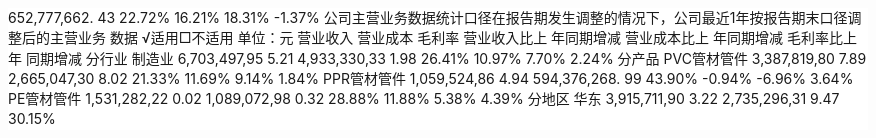 652,777,662.
43
22.72%
16.21%
18.31%
-1.37%
公司主营业务数据统计口径在报告期发生调整的情况下，公司最近1年按报告期末口径调整后的主营业务
数据
√适用□不适用
单位：元
营业收入
营业成本
毛利率
营业收入比上
年同期增减
营业成本比上
年同期增减
毛利率比上年
同期增减
分行业
制造业
6,703,497,95
5.21
4,933,330,33
1.98
26.41%
10.97%
7.70%
2.24%
分产品
PVC管材管件
3,387,819,80
7.89
2,665,047,30
8.02
21.33%
11.69%
9.14%
1.84%
PPR管材管件
1,059,524,86
4.94
594,376,268.
99
43.90%
-0.94%
-6.96%
3.64%
PE管材管件
1,531,282,22
0.02
1,089,072,98
0.32
28.88%
11.88%
5.38%
4.39%
分地区
华东
3,915,711,90
3.22
2,735,296,31
9.47
30.15%
